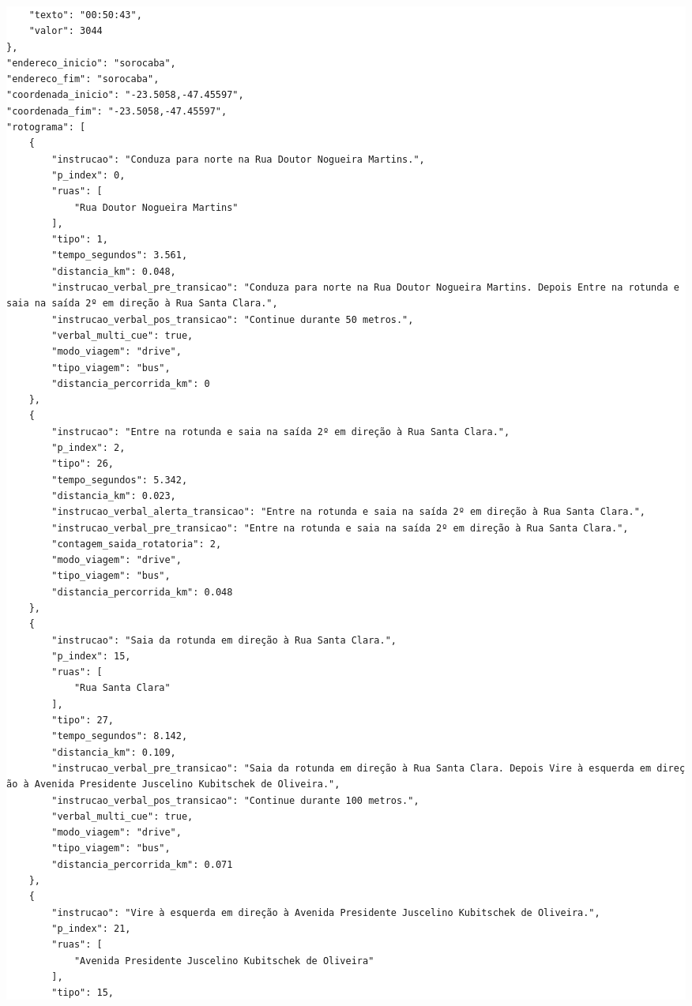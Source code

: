         "texto": "00:50:43",
        "valor": 3044
    },
    "endereco_inicio": "sorocaba",
    "endereco_fim": "sorocaba",
    "coordenada_inicio": "-23.5058,-47.45597",
    "coordenada_fim": "-23.5058,-47.45597",
    "rotograma": [
        {
            "instrucao": "Conduza para norte na Rua Doutor Nogueira Martins.",
            "p_index": 0,
            "ruas": [
                "Rua Doutor Nogueira Martins"
            ],
            "tipo": 1,
            "tempo_segundos": 3.561,
            "distancia_km": 0.048,
            "instrucao_verbal_pre_transicao": "Conduza para norte na Rua Doutor Nogueira Martins. Depois Entre na rotunda e saia na saída 2º em direção à Rua Santa Clara.",
            "instrucao_verbal_pos_transicao": "Continue durante 50 metros.",
            "verbal_multi_cue": true,
            "modo_viagem": "drive",
            "tipo_viagem": "bus",
            "distancia_percorrida_km": 0
        },
        {
            "instrucao": "Entre na rotunda e saia na saída 2º em direção à Rua Santa Clara.",
            "p_index": 2,
            "tipo": 26,
            "tempo_segundos": 5.342,
            "distancia_km": 0.023,
            "instrucao_verbal_alerta_transicao": "Entre na rotunda e saia na saída 2º em direção à Rua Santa Clara.",
            "instrucao_verbal_pre_transicao": "Entre na rotunda e saia na saída 2º em direção à Rua Santa Clara.",
            "contagem_saida_rotatoria": 2,
            "modo_viagem": "drive",
            "tipo_viagem": "bus",
            "distancia_percorrida_km": 0.048
        },
        {
            "instrucao": "Saia da rotunda em direção à Rua Santa Clara.",
            "p_index": 15,
            "ruas": [
                "Rua Santa Clara"
            ],
            "tipo": 27,
            "tempo_segundos": 8.142,
            "distancia_km": 0.109,
            "instrucao_verbal_pre_transicao": "Saia da rotunda em direção à Rua Santa Clara. Depois Vire à esquerda em direção à Avenida Presidente Juscelino Kubitschek de Oliveira.",
            "instrucao_verbal_pos_transicao": "Continue durante 100 metros.",
            "verbal_multi_cue": true,
            "modo_viagem": "drive",
            "tipo_viagem": "bus",
            "distancia_percorrida_km": 0.071
        },
        {
            "instrucao": "Vire à esquerda em direção à Avenida Presidente Juscelino Kubitschek de Oliveira.",
            "p_index": 21,
            "ruas": [
                "Avenida Presidente Juscelino Kubitschek de Oliveira"
            ],
            "tipo": 15,